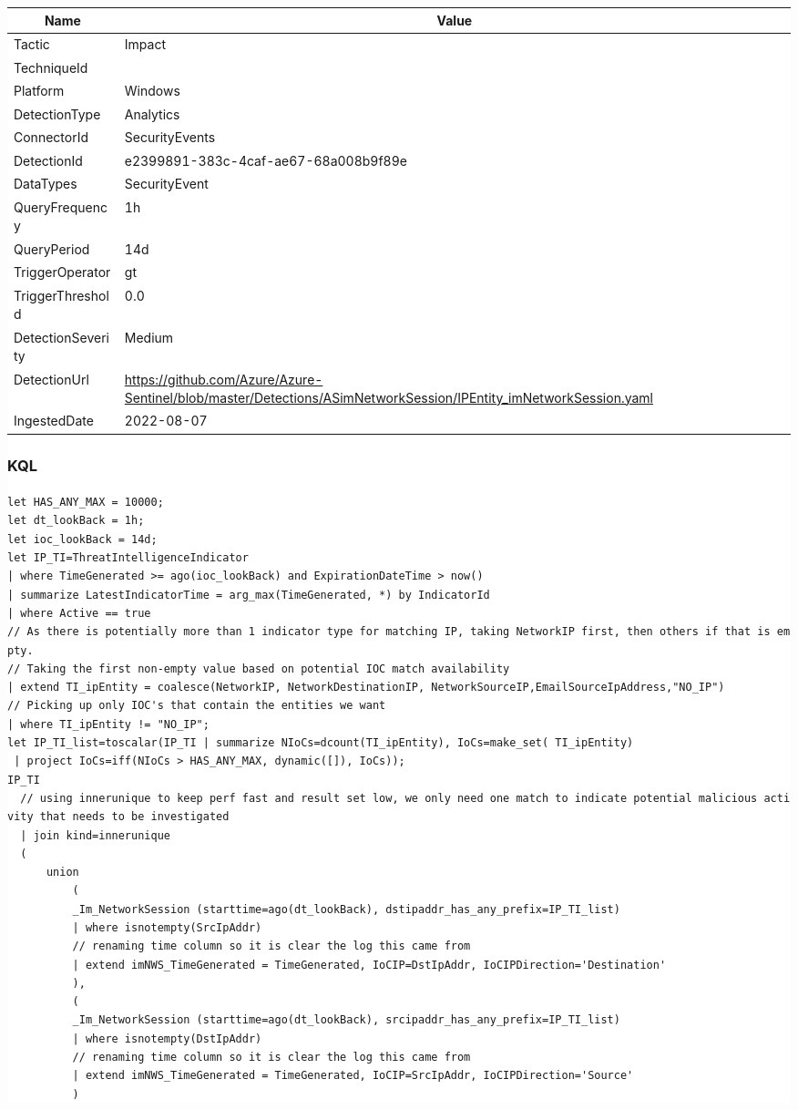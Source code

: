 |Name | Value |
| --- | --- |
|Tactic | Impact|
|TechniqueId | |
|Platform | Windows|
|DetectionType | Analytics |
|ConnectorId | SecurityEvents |
|DetectionId | e2399891-383c-4caf-ae67-68a008b9f89e |
|DataTypes | SecurityEvent |
|QueryFrequency | 1h |
|QueryPeriod | 14d |
|TriggerOperator | gt |
|TriggerThreshold | 0.0 |
|DetectionSeverity | Medium |
|DetectionUrl | https://github.com/Azure/Azure-Sentinel/blob/master/Detections/ASimNetworkSession/IPEntity_imNetworkSession.yaml |
|IngestedDate | 2022-08-07 |

### KQL
```kql
let HAS_ANY_MAX = 10000;
let dt_lookBack = 1h;
let ioc_lookBack = 14d;
let IP_TI=ThreatIntelligenceIndicator
| where TimeGenerated >= ago(ioc_lookBack) and ExpirationDateTime > now()
| summarize LatestIndicatorTime = arg_max(TimeGenerated, *) by IndicatorId
| where Active == true
// As there is potentially more than 1 indicator type for matching IP, taking NetworkIP first, then others if that is empty.
// Taking the first non-empty value based on potential IOC match availability
| extend TI_ipEntity = coalesce(NetworkIP, NetworkDestinationIP, NetworkSourceIP,EmailSourceIpAddress,"NO_IP")
// Picking up only IOC's that contain the entities we want
| where TI_ipEntity != "NO_IP";
let IP_TI_list=toscalar(IP_TI | summarize NIoCs=dcount(TI_ipEntity), IoCs=make_set( TI_ipEntity)
 | project IoCs=iff(NIoCs > HAS_ANY_MAX, dynamic([]), IoCs));
IP_TI
  // using innerunique to keep perf fast and result set low, we only need one match to indicate potential malicious activity that needs to be investigated
  | join kind=innerunique 
  (
      union 
          (
          _Im_NetworkSession (starttime=ago(dt_lookBack), dstipaddr_has_any_prefix=IP_TI_list)
          | where isnotempty(SrcIpAddr)
          // renaming time column so it is clear the log this came from
          | extend imNWS_TimeGenerated = TimeGenerated, IoCIP=DstIpAddr, IoCIPDirection='Destination'
          ),
          (
          _Im_NetworkSession (starttime=ago(dt_lookBack), srcipaddr_has_any_prefix=IP_TI_list)
          | where isnotempty(DstIpAddr)
          // renaming time column so it is clear the log this came from
          | extend imNWS_TimeGenerated = TimeGenerated, IoCIP=SrcIpAddr, IoCIPDirection='Source'
          )
```
